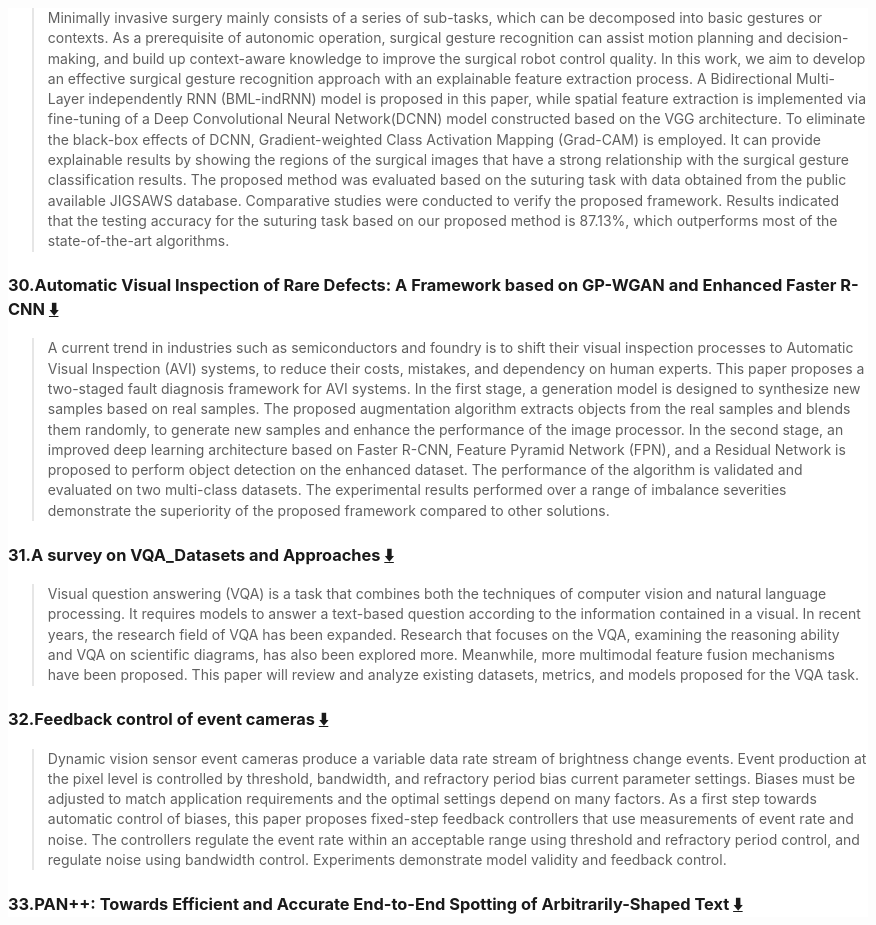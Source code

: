 >  Minimally invasive surgery mainly consists of a series of sub-tasks, which can be decomposed into basic gestures or contexts. As a prerequisite of autonomic operation, surgical gesture recognition can assist motion planning and decision-making, and build up context-aware knowledge to improve the surgical robot control quality. In this work, we aim to develop an effective surgical gesture recognition approach with an explainable feature extraction process. A Bidirectional Multi-Layer independently RNN (BML-indRNN) model is proposed in this paper, while spatial feature extraction is implemented via fine-tuning of a Deep Convolutional Neural Network(DCNN) model constructed based on the VGG architecture. To eliminate the black-box effects of DCNN, Gradient-weighted Class Activation Mapping (Grad-CAM) is employed. It can provide explainable results by showing the regions of the surgical images that have a strong relationship with the surgical gesture classification results. The proposed method was evaluated based on the suturing task with data obtained from the public available JIGSAWS database. Comparative studies were conducted to verify the proposed framework. Results indicated that the testing accuracy for the suturing task based on our proposed method is 87.13%, which outperforms most of the state-of-the-art algorithms.      
### 30.Automatic Visual Inspection of Rare Defects: A Framework based on GP-WGAN and Enhanced Faster R-CNN  [ :arrow_down: ](https://arxiv.org/pdf/2105.00447.pdf)
>  A current trend in industries such as semiconductors and foundry is to shift their visual inspection processes to Automatic Visual Inspection (AVI) systems, to reduce their costs, mistakes, and dependency on human experts. This paper proposes a two-staged fault diagnosis framework for AVI systems. In the first stage, a generation model is designed to synthesize new samples based on real samples. The proposed augmentation algorithm extracts objects from the real samples and blends them randomly, to generate new samples and enhance the performance of the image processor. In the second stage, an improved deep learning architecture based on Faster R-CNN, Feature Pyramid Network (FPN), and a Residual Network is proposed to perform object detection on the enhanced dataset. The performance of the algorithm is validated and evaluated on two multi-class datasets. The experimental results performed over a range of imbalance severities demonstrate the superiority of the proposed framework compared to other solutions.      
### 31.A survey on VQA_Datasets and Approaches  [ :arrow_down: ](https://arxiv.org/pdf/2105.00421.pdf)
>  Visual question answering (VQA) is a task that combines both the techniques of computer vision and natural language processing. It requires models to answer a text-based question according to the information contained in a visual. In recent years, the research field of VQA has been expanded. Research that focuses on the VQA, examining the reasoning ability and VQA on scientific diagrams, has also been explored more. Meanwhile, more multimodal feature fusion mechanisms have been proposed. This paper will review and analyze existing datasets, metrics, and models proposed for the VQA task.      
### 32.Feedback control of event cameras  [ :arrow_down: ](https://arxiv.org/pdf/2105.00409.pdf)
>  Dynamic vision sensor event cameras produce a variable data rate stream of brightness change events. Event production at the pixel level is controlled by threshold, bandwidth, and refractory period bias current parameter settings. Biases must be adjusted to match application requirements and the optimal settings depend on many factors. As a first step towards automatic control of biases, this paper proposes fixed-step feedback controllers that use measurements of event rate and noise. The controllers regulate the event rate within an acceptable range using threshold and refractory period control, and regulate noise using bandwidth control. Experiments demonstrate model validity and feedback control.      
### 33.PAN++: Towards Efficient and Accurate End-to-End Spotting of Arbitrarily-Shaped Text  [ :arrow_down: ](https://arxiv.org/pdf/2105.00405.pdf)